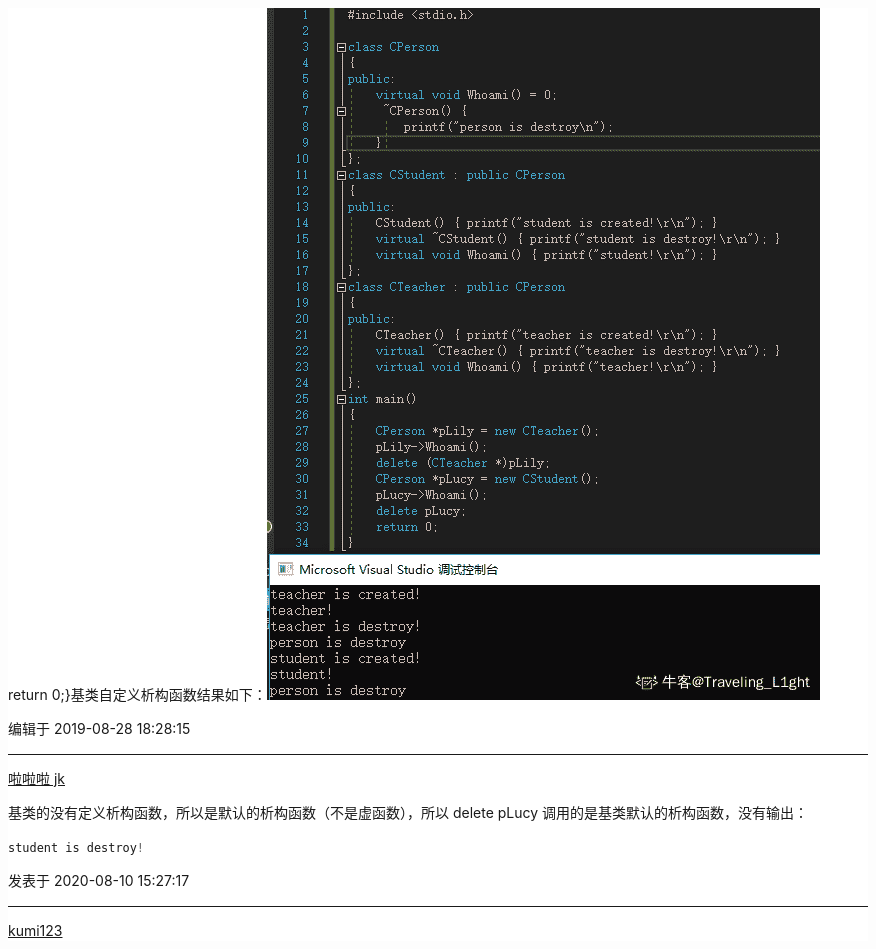 return 0;}基类自定义析构函数结果如下：![](img/36fd7723e99f48ebaf04175f456a7bd9.png)

编辑于 2019-08-28 18:28:15

* * *

[啦啦啦 jk](https://www.nowcoder.com/profile/576602594)

基类的没有定义析构函数，所以是默认的析构函数（不是虚函数），所以 delete pLucy 调用的是基类默认的析构函数，没有输出：

```cpp
student is destroy!

```

发表于 2020-08-10 15:27:17

* * *

[kumi123](https://www.nowcoder.com/profile/438801212)
